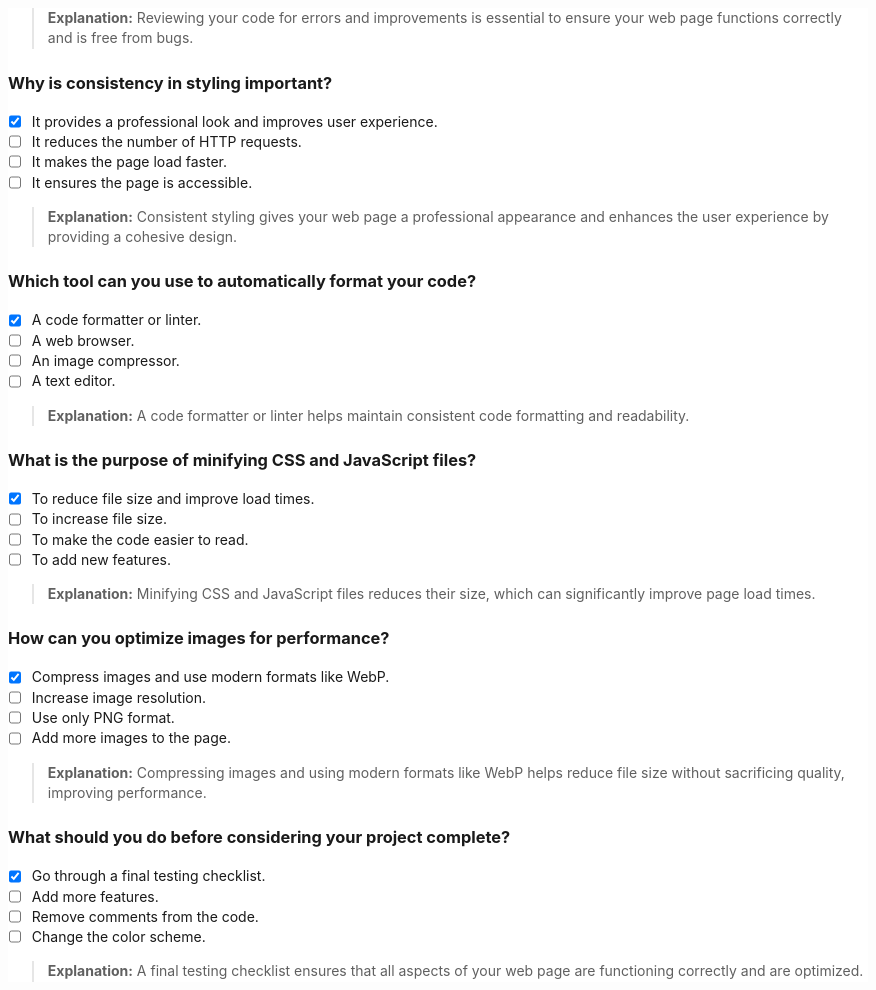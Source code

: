 > **Explanation:** Reviewing your code for errors and improvements is essential to ensure your web page functions correctly and is free from bugs.

### Why is consistency in styling important?

- [x] It provides a professional look and improves user experience.
- [ ] It reduces the number of HTTP requests.
- [ ] It makes the page load faster.
- [ ] It ensures the page is accessible.

> **Explanation:** Consistent styling gives your web page a professional appearance and enhances the user experience by providing a cohesive design.

### Which tool can you use to automatically format your code?

- [x] A code formatter or linter.
- [ ] A web browser.
- [ ] An image compressor.
- [ ] A text editor.

> **Explanation:** A code formatter or linter helps maintain consistent code formatting and readability.

### What is the purpose of minifying CSS and JavaScript files?

- [x] To reduce file size and improve load times.
- [ ] To increase file size.
- [ ] To make the code easier to read.
- [ ] To add new features.

> **Explanation:** Minifying CSS and JavaScript files reduces their size, which can significantly improve page load times.

### How can you optimize images for performance?

- [x] Compress images and use modern formats like WebP.
- [ ] Increase image resolution.
- [ ] Use only PNG format.
- [ ] Add more images to the page.

> **Explanation:** Compressing images and using modern formats like WebP helps reduce file size without sacrificing quality, improving performance.

### What should you do before considering your project complete?

- [x] Go through a final testing checklist.
- [ ] Add more features.
- [ ] Remove comments from the code.
- [ ] Change the color scheme.

> **Explanation:** A final testing checklist ensures that all aspects of your web page are functioning correctly and are optimized.
